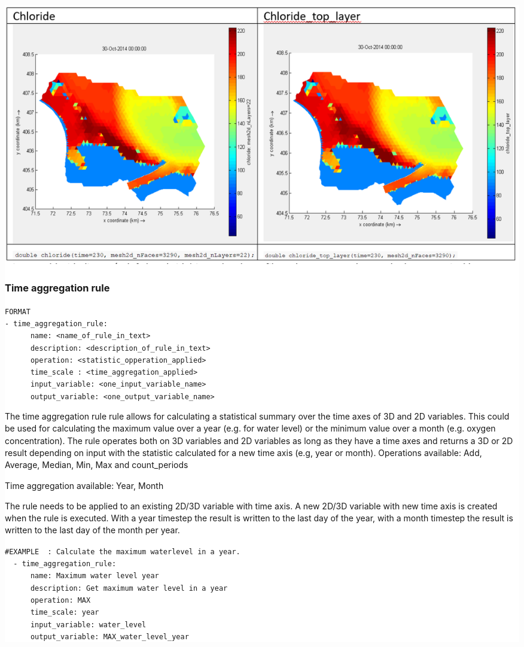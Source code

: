 ![Result Layer filter rule](../assets/images/3_result_layer_filter.png "Chloride (in mg/L, left-hand side) in 3D has been filtered to a 2D result on only the 22 vertical layer (right-hand side) while maintaining the time and face dimensions.")

### Time aggregation rule

```
FORMAT  
- time_aggregation_rule:
      name: <name_of_rule_in_text>
      description: <description_of_rule_in_text>
      operation: <statistic_opperation_applied>
      time_scale : <time_aggregation_applied>
      input_variable: <one_input_variable_name>
      output_variable: <one_output_variable_name>
```

The time aggregation rule rule allows for calculating a statistical summary over the time axes of 3D and 2D variables. This could be used for calculating the maximum value over a year (e.g. for water level) or the minimum value over a month (e.g. oxygen concentration). The rule operates both on  3D variables and 2D variables as long as they have a time axes and returns a 3D or 2D result depending on input with the statistic calculated for a new time axis (e.g, year or month). 
Operations available: Add, Average, Median, Min, Max and count_periods

Time aggregation available: Year, Month

The rule needs to be applied to an existing 2D/3D variable with time axis. A new 2D/3D variable with new time axis is created when the rule is executed. With a year timestep the result is written to the last day of the year, with a month timestep the result is written to the last day of the month per year.

```
#EXAMPLE  : Calculate the maximum waterlevel in a year.
  - time_aggregation_rule:
      name: Maximum water level year
      description: Get maximum water level in a year
      operation: MAX
      time_scale: year
      input_variable: water_level
      output_variable: MAX_water_level_year
```

